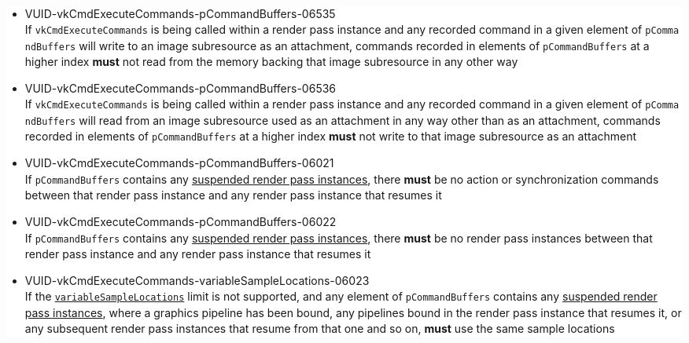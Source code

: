 - <a href="#VUID-vkCmdExecuteCommands-pCommandBuffers-06535"
  id="VUID-vkCmdExecuteCommands-pCommandBuffers-06535"></a>
  VUID-vkCmdExecuteCommands-pCommandBuffers-06535  
  If `vkCmdExecuteCommands` is being called within a render pass
  instance and any recorded command in a given element of
  `pCommandBuffers` will write to an image subresource as an attachment,
  commands recorded in elements of `pCommandBuffers` at a higher index
  **must** not read from the memory backing that image subresource in
  any other way

- <a href="#VUID-vkCmdExecuteCommands-pCommandBuffers-06536"
  id="VUID-vkCmdExecuteCommands-pCommandBuffers-06536"></a>
  VUID-vkCmdExecuteCommands-pCommandBuffers-06536  
  If `vkCmdExecuteCommands` is being called within a render pass
  instance and any recorded command in a given element of
  `pCommandBuffers` will read from an image subresource used as an
  attachment in any way other than as an attachment, commands recorded
  in elements of `pCommandBuffers` at a higher index **must** not write
  to that image subresource as an attachment

- <a href="#VUID-vkCmdExecuteCommands-pCommandBuffers-06021"
  id="VUID-vkCmdExecuteCommands-pCommandBuffers-06021"></a>
  VUID-vkCmdExecuteCommands-pCommandBuffers-06021  
  If `pCommandBuffers` contains any <a
  href="https://registry.khronos.org/vulkan/specs/1.3-extensions/html/vkspec.html#renderpass-suspension"
  target="_blank" rel="noopener">suspended render pass instances</a>,
  there **must** be no action or synchronization commands between that
  render pass instance and any render pass instance that resumes it

- <a href="#VUID-vkCmdExecuteCommands-pCommandBuffers-06022"
  id="VUID-vkCmdExecuteCommands-pCommandBuffers-06022"></a>
  VUID-vkCmdExecuteCommands-pCommandBuffers-06022  
  If `pCommandBuffers` contains any <a
  href="https://registry.khronos.org/vulkan/specs/1.3-extensions/html/vkspec.html#renderpass-suspension"
  target="_blank" rel="noopener">suspended render pass instances</a>,
  there **must** be no render pass instances between that render pass
  instance and any render pass instance that resumes it

- <a href="#VUID-vkCmdExecuteCommands-variableSampleLocations-06023"
  id="VUID-vkCmdExecuteCommands-variableSampleLocations-06023"></a>
  VUID-vkCmdExecuteCommands-variableSampleLocations-06023  
  If the <a
  href="https://registry.khronos.org/vulkan/specs/1.3-extensions/html/vkspec.html#limits-variableSampleLocations"
  target="_blank" rel="noopener"><code>variableSampleLocations</code></a>
  limit is not supported, and any element of `pCommandBuffers` contains
  any <a
  href="https://registry.khronos.org/vulkan/specs/1.3-extensions/html/vkspec.html#renderpass-suspension"
  target="_blank" rel="noopener">suspended render pass instances</a>,
  where a graphics pipeline has been bound, any pipelines bound in the
  render pass instance that resumes it, or any subsequent render pass
  instances that resume from that one and so on, **must** use the same
  sample locations

